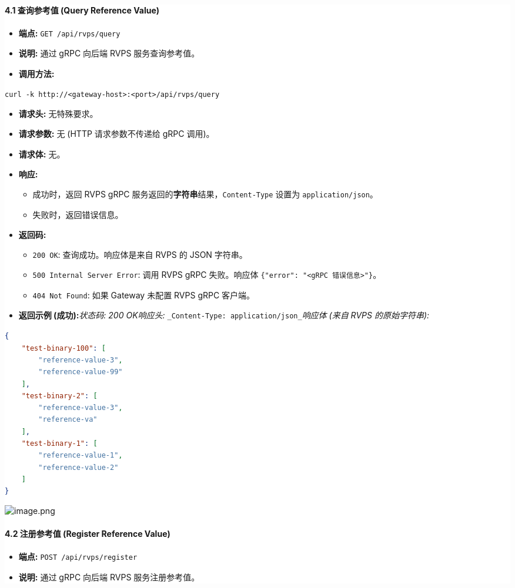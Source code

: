 #### 4.1 查询参考值 (Query Reference Value)

*   **端点:** `GET /api/rvps/query`
    
*   **说明:** 通过 gRPC 向后端 RVPS 服务查询参考值。
    
*   **调用方法:**
    

```shell
curl -k http://<gateway-host>:<port>/api/rvps/query
```

*   **请求头:** 无特殊要求。
    
*   **请求参数:** 无 (HTTP 请求参数不传递给 gRPC 调用)。
    
*   **请求体:** 无。
    
*   **响应:**
    
    *   成功时，返回 RVPS gRPC 服务返回的**字符串**结果，`Content-Type` 设置为 `application/json`。
        
    *   失败时，返回错误信息。
        
*   **返回码:**
    
    *   `200 OK`: 查询成功。响应体是来自 RVPS 的 JSON 字符串。
        
    *   `500 Internal Server Error`: 调用 RVPS gRPC 失败。响应体 `{"error": "<gRPC 错误信息>"}`。
        
    *   `404 Not Found`: 如果 Gateway 未配置 RVPS gRPC 客户端。
        
*   **返回示例 (成功):**_状态码: 200 OK响应头:_ `_Content-Type: application/json_`_响应体 (来自 RVPS 的原始字符串):_
    

```json
{
    "test-binary-100": [
        "reference-value-3",
        "reference-value-99"
    ],
    "test-binary-2": [
        "reference-value-3",
        "reference-va"
    ],
    "test-binary-1": [
        "reference-value-1",
        "reference-value-2"
    ]
}
```

![image.png](https://alidocs.oss-cn-zhangjiakou.aliyuncs.com/res/2M9qP57A13dzpO01/img/ad6f5cea-87c0-4e21-a85d-ab1b3314e969.png)

#### 4.2 注册参考值 (Register Reference Value)

*   **端点:** `POST /api/rvps/register`
    
*   **说明:** 通过 gRPC 向后端 RVPS 服务注册参考值。
    